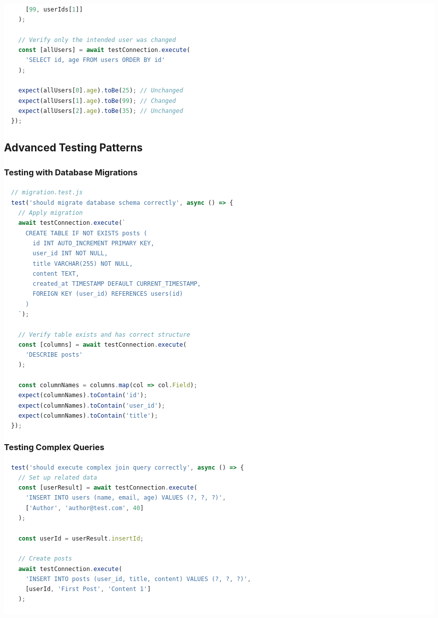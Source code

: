 ```javascript
      [99, userIds[1]]
    );
  
    // Verify only the intended user was changed
    const [allUsers] = await testConnection.execute(
      'SELECT id, age FROM users ORDER BY id'
    );
  
    expect(allUsers[0].age).toBe(25); // Unchanged
    expect(allUsers[1].age).toBe(99); // Changed
    expect(allUsers[2].age).toBe(35); // Unchanged
  });
```

## Advanced Testing Patterns

### Testing with Database Migrations

```javascript
  // migration.test.js
  test('should migrate database schema correctly', async () => {
    // Apply migration
    await testConnection.execute(`
      CREATE TABLE IF NOT EXISTS posts (
        id INT AUTO_INCREMENT PRIMARY KEY,
        user_id INT NOT NULL,
        title VARCHAR(255) NOT NULL,
        content TEXT,
        created_at TIMESTAMP DEFAULT CURRENT_TIMESTAMP,
        FOREIGN KEY (user_id) REFERENCES users(id)
      )
    `);
  
    // Verify table exists and has correct structure
    const [columns] = await testConnection.execute(
      'DESCRIBE posts'
    );
  
    const columnNames = columns.map(col => col.Field);
    expect(columnNames).toContain('id');
    expect(columnNames).toContain('user_id');
    expect(columnNames).toContain('title');
  });
```

### Testing Complex Queries

```javascript
  test('should execute complex join query correctly', async () => {
    // Set up related data
    const [userResult] = await testConnection.execute(
      'INSERT INTO users (name, email, age) VALUES (?, ?, ?)',
      ['Author', 'author@test.com', 40]
    );
  
    const userId = userResult.insertId;
  
    // Create posts
    await testConnection.execute(
      'INSERT INTO posts (user_id, title, content) VALUES (?, ?, ?)',
      [userId, 'First Post', 'Content 1']
    );
  
```